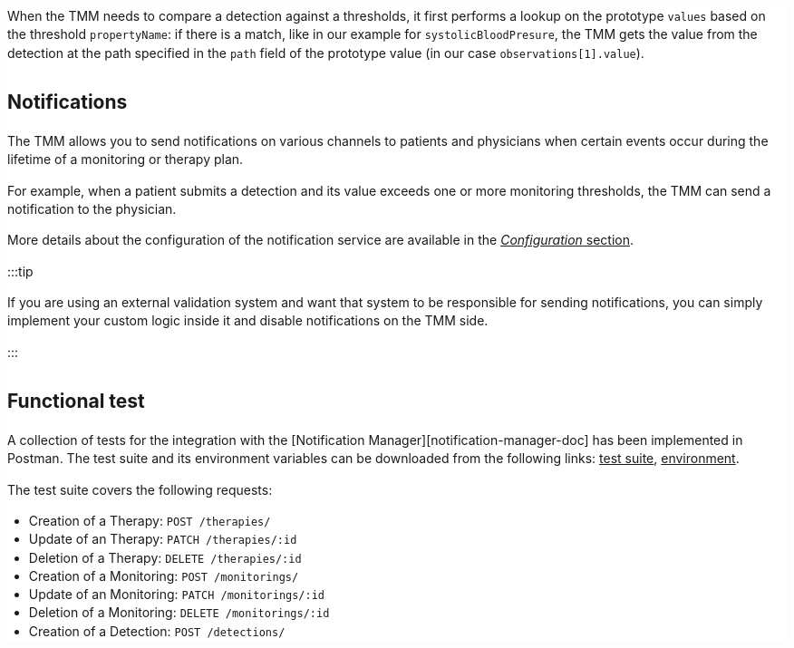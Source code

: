 When the TMM needs to compare a detection against a thresholds, it first performs a lookup on the prototype `values` based on the threshold `propertyName`: if there is a match, like in our example for `systolicBloodPresure`, the TMM gets the value from the detection at the path specified in the `path` field of the prototype value (in our case `observations[1].value`).

## Notifications

The TMM allows you to send notifications on various channels to patients and physicians when certain events occur during the lifetime of a monitoring or therapy plan.

For example, when a patient submits a detection and its value exceeds one or more monitoring thresholds, the TMM can send a notification to the physician.

More details about the configuration of the notification service are available in the [*Configuration* section][notifications].

:::tip

If you are using an external validation system and want that system to be responsible for sending notifications, you can simply implement your custom logic inside it and disable notifications on the TMM side.

:::

## Functional test

A collection of tests for the integration  with the [Notification Manager][notification-manager-doc] has been implemented in Postman. The test suite and its environment variables can be downloaded from the following links: <a download target="_blank" href="/docs_files_to_download/therapy-and-monitoring-manager/integration_tests_with_notification_manager.postman_collection.json">test suite</a>, <a download target="_blank" href="/docs_files_to_download/therapy-and-monitoring-manager/integration_tests_with_notification_manager.postman_environment.json">environment</a>.

The test suite covers the following requests:

- Creation of a Therapy: `POST /therapies/`
- Update of an Therapy: `PATCH /therapies/:id`
- Deletion of a Therapy: `DELETE /therapies/:id`
- Creation of a Monitoring: `POST /monitorings/`
- Update of an Monitoring: `PATCH /monitorings/:id`
- Deletion of a Monitoring: `DELETE /monitorings/:id`
- Creation of a Detection: `POST /detections/`

[thresholds]: #thresholds "Thresholds | Overview"

[notifications]: /runtime_suite/therapy-and-monitoring-manager/20_configuration.md#notifications "Notifications | Configuration"
[thresholds-validation]: /runtime_suite/therapy-and-monitoring-manager/20_configuration.md#thresholds-validation "Thresholds validation | Configuration"
